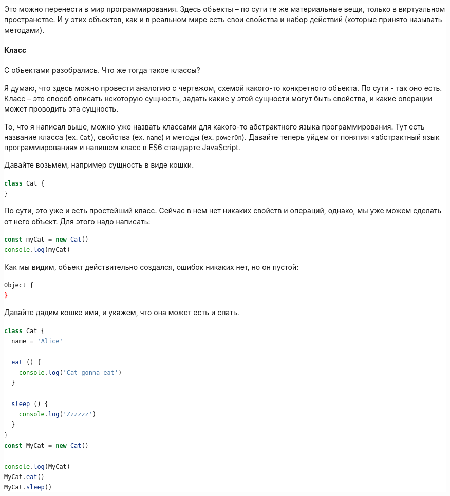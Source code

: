 ```
```

Это можно перенести в мир программирования.
Здесь объекты – по сути те же материальные вещи, только в виртуальном пространстве.
И у этих объектов, как и в реальном мире есть свои свойства и набор действий (которые принято называть методами).

#### Класс

С объектами разобрались. Что же тогда такое классы?

Я думаю, что здесь можно провести аналогию с чертежом, схемой какого-то конкретного объекта.
По сути - так оно есть.  
Класс – это способ описать некоторую сущность, задать какие у этой сущности могут быть свойства, и какие операции может проводить эта сущность.

То, что я написал выше, можно уже назвать классами для какого-то абстрактного языка программирования.
Тут есть название класса (ex. ``Cat``), свойства (ex. ``name``) и методы (ex. ``powerOn``).
Давайте теперь уйдем от понятия «абстрактный язык программирования» и напишем класс в ES6 стандарте JavaScript.

Давайте возьмем, например сущность в виде кошки.
```JavaScript
class Cat {
}
```

По сути, это уже и есть простейший класс.
Сейчас в нем нет никаких свойств и операций, однако, мы уже можем сделать от него объект. Для этого надо написать:
```JavaScript
const myCat = new Cat()
console.log(myCat)
```
Как мы видим, объект действительно создался, ошибок никаких нет, но он пустой:
```bash
Object {
}
```

Давайте дадим кошке имя, и укажем, что она может есть и спать.
```JavaScript
class Cat {
  name = 'Alice'

  eat () {
    console.log('Cat gonna eat')
  }

  sleep () {
    console.log('Zzzzzz')
  }
}
const MyCat = new Cat()

console.log(MyCat)
MyCat.eat()
MyCat.sleep()
```
